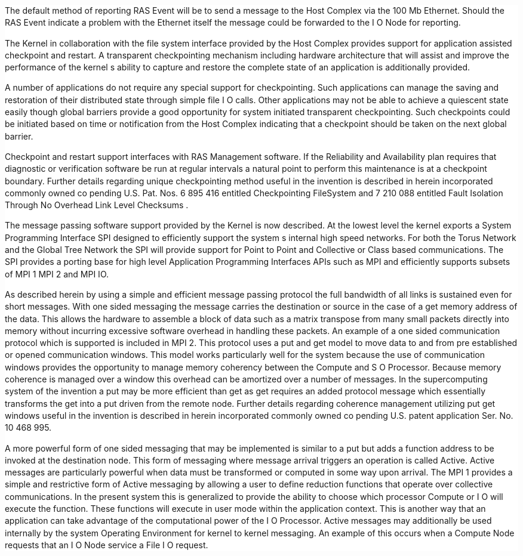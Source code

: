 The default method of reporting RAS Event will be to send a message to the Host Complex via the 100 Mb Ethernet. Should the RAS Event indicate a problem with the Ethernet itself the message could be forwarded to the I O Node for reporting.

The Kernel in collaboration with the file system interface provided by the Host Complex provides support for application assisted checkpoint and restart. A transparent checkpointing mechanism including hardware architecture that will assist and improve the performance of the kernel s ability to capture and restore the complete state of an application is additionally provided.

A number of applications do not require any special support for checkpointing. Such applications can manage the saving and restoration of their distributed state through simple file I O calls. Other applications may not be able to achieve a quiescent state easily though global barriers provide a good opportunity for system initiated transparent checkpointing. Such checkpoints could be initiated based on time or notification from the Host Complex indicating that a checkpoint should be taken on the next global barrier.

Checkpoint and restart support interfaces with RAS Management software. If the Reliability and Availability plan requires that diagnostic or verification software be run at regular intervals a natural point to perform this maintenance is at a checkpoint boundary. Further details regarding unique checkpointing method useful in the invention is described in herein incorporated commonly owned co pending U.S. Pat. Nos. 6 895 416 entitled Checkpointing FileSystem and 7 210 088 entitled Fault Isolation Through No Overhead Link Level Checksums .

The message passing software support provided by the Kernel is now described. At the lowest level the kernel exports a System Programming Interface SPI designed to efficiently support the system s internal high speed networks. For both the Torus Network and the Global Tree Network the SPI will provide support for Point to Point and Collective or Class based communications. The SPI provides a porting base for high level Application Programming Interfaces APIs such as MPI and efficiently supports subsets of MPI 1 MPI 2 and MPI IO.

As described herein by using a simple and efficient message passing protocol the full bandwidth of all links is sustained even for short messages. With one sided messaging the message carries the destination or source in the case of a get memory address of the data. This allows the hardware to assemble a block of data such as a matrix transpose from many small packets directly into memory without incurring excessive software overhead in handling these packets. An example of a one sided communication protocol which is supported is included in MPI 2. This protocol uses a put and get model to move data to and from pre established or opened communication windows. This model works particularly well for the system because the use of communication windows provides the opportunity to manage memory coherency between the Compute and S O Processor. Because memory coherence is managed over a window this overhead can be amortized over a number of messages. In the supercomputing system of the invention a put may be more efficient than get as get requires an added protocol message which essentially transforms the get into a put driven from the remote node. Further details regarding coherence management utilizing put get windows useful in the invention is described in herein incorporated commonly owned co pending U.S. patent application Ser. No. 10 468 995.

A more powerful form of one sided messaging that may be implemented is similar to a put but adds a function address to be invoked at the destination node. This form of messaging where message arrival triggers an operation is called Active. Active messages are particularly powerful when data must be transformed or computed in some way upon arrival. The MPI 1 provides a simple and restrictive form of Active messaging by allowing a user to define reduction functions that operate over collective communications. In the present system this is generalized to provide the ability to choose which processor Compute or I O will execute the function. These functions will execute in user mode within the application context. This is another way that an application can take advantage of the computational power of the I O Processor. Active messages may additionally be used internally by the system Operating Environment for kernel to kernel messaging. An example of this occurs when a Compute Node requests that an I O Node service a File I O request.
